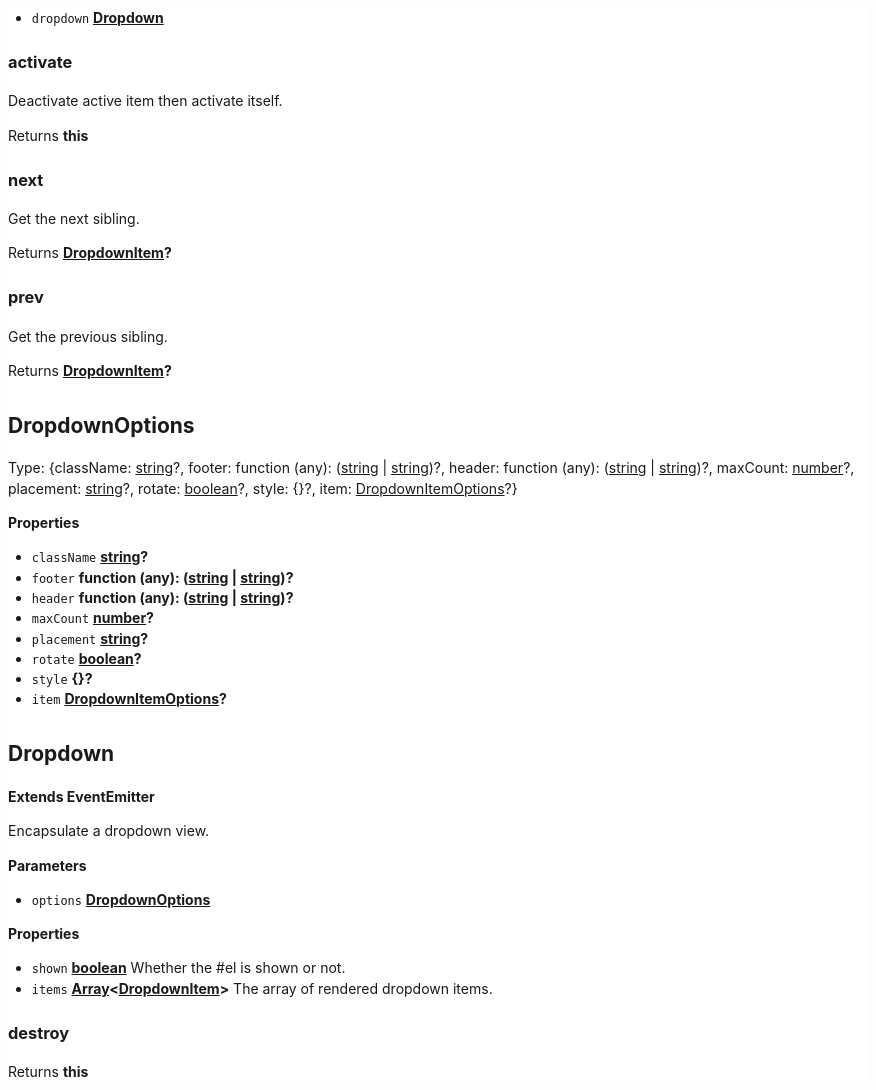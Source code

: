 -   `dropdown` **[Dropdown][60]** 

### activate

Deactivate active item then activate itself.

Returns **this** 

### next

Get the next sibling.

Returns **[DropdownItem][61]?** 

### prev

Get the previous sibling.

Returns **[DropdownItem][61]?** 

## DropdownOptions

Type: {className: [string][57]?, footer: function (any): ([string][57] \| [string][57])?, header: function (any): ([string][57] \| [string][57])?, maxCount: [number][62]?, placement: [string][57]?, rotate: [boolean][63]?, style: {}?, item: [DropdownItemOptions][59]?}

**Properties**

-   `className` **[string][57]?** 
-   `footer` **function (any): ([string][57] \| [string][57])?** 
-   `header` **function (any): ([string][57] \| [string][57])?** 
-   `maxCount` **[number][62]?** 
-   `placement` **[string][57]?** 
-   `rotate` **[boolean][63]?** 
-   `style` **{}?** 
-   `item` **[DropdownItemOptions][59]?** 

## Dropdown

**Extends EventEmitter**

Encapsulate a dropdown view.

**Parameters**

-   `options` **[DropdownOptions][64]** 

**Properties**

-   `shown` **[boolean][63]** Whether the #el is shown or not.
-   `items` **[Array][65]&lt;[DropdownItem][61]>** The array of rendered dropdown items.

### destroy

Returns **this** 


[1]: #completer
[2]: #destroy
[3]: #registerstrategy
[4]: #run
[5]: #dropdownitemoptions
[6]: #dropdownitem
[7]: #destroy-1
[8]: #appended
[9]: #activate
[10]: #next
[11]: #prev
[12]: #dropdownoptions
[13]: #dropdown
[14]: #destroy-2
[15]: #render
[16]: #deactivate
[17]: #select
[18]: #up
[19]: #down
[20]: #getactiveitem
[21]: #cursoroffset
[22]: #editor
[23]: #destroy-3
[24]: #applysearchresult
[25]: #getcursoroffset
[26]: #getbeforecursor
[27]: #emitmoveevent
[28]: #emitenterevent
[29]: #emitchangeevent
[30]: #emitescevent
[31]: #getcode
[32]: #query
[33]: #execute
[34]: #build
[35]: #searchresult
[36]: #strategyproperties
[37]: #strategy
[38]: #destroy-4
[39]: #replace
[40]: #textarea
[41]: #destroy-5
[42]: #applysearchresult-1
[43]: #getcursoroffset-1
[44]: #getbeforecursor-1
[45]: #textcompleteoptions
[46]: #textcomplete
[47]: #destroy-6
[48]: #hide
[49]: #register
[50]: #trigger
[51]: #tinymce
[52]: #destroy-7
[53]: #applysearchresult-2
[54]: #getcursoroffset-2
[55]: #getbeforecursor-2
[56]: #strategy
[57]: https://developer.mozilla.org/docs/Web/JavaScript/Reference/Global_Objects/String
[58]: #searchresult
[59]: #dropdownitemoptions
[60]: #dropdown
[61]: #dropdownitem
[62]: https://developer.mozilla.org/docs/Web/JavaScript/Reference/Global_Objects/Number
[63]: https://developer.mozilla.org/docs/Web/JavaScript/Reference/Global_Objects/Boolean
[64]: #dropdownoptions
[65]: https://developer.mozilla.org/docs/Web/JavaScript/Reference/Global_Objects/Array
[66]: #cursoroffset
[67]: https://developer.mozilla.org/docs/Web/API/CustomEvent/CustomEvent
[68]: https://developer.mozilla.org/docs/Web/API/KeyboardEvent
[69]: #query
[70]: https://developer.mozilla.org/docs/Web/JavaScript/Reference/Global_Objects/Object
[71]: https://developer.mozilla.org/docs/Web/JavaScript/Reference/Global_Objects/RegExp
[72]: https://developer.mozilla.org/docs/Web/JavaScript/Reference/Statements/function
[73]: #strategyproperties
[74]: https://developer.mozilla.org/docs/Web/API/HTMLTextAreaElement
[75]: #editorapplysearchresult
[76]: #editorgetcursoroffset
[77]: #editorgetbeforecursor
[78]: #editor
[79]: #textcompleteoptions